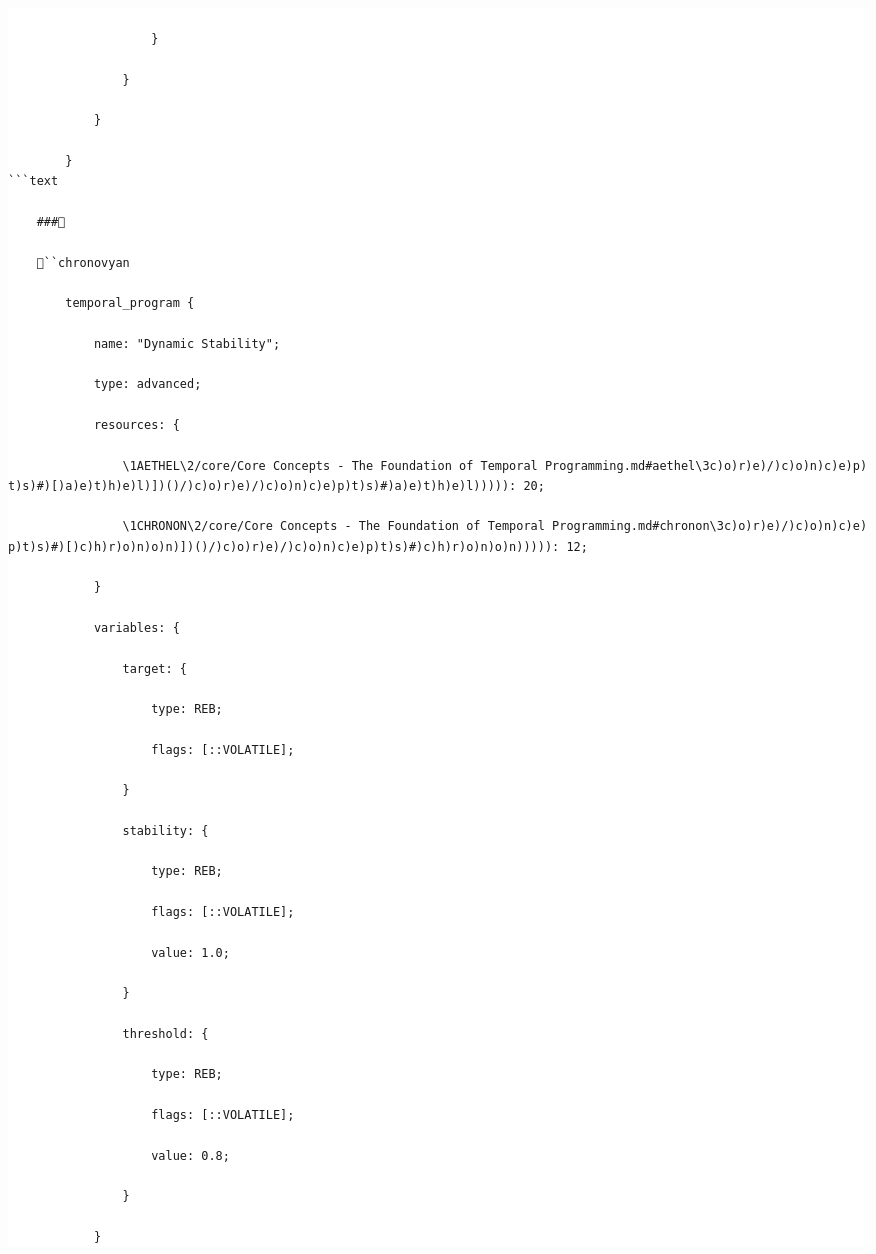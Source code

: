 ```text

                    }

                }

            }

        }
```text

    ###

    ``chronovyan

        temporal_program {

            name: "Dynamic Stability";

            type: advanced;

            resources: {

                \1AETHEL\2/core/Core Concepts - The Foundation of Temporal Programming.md#aethel\3c)o)r)e)/)c)o)n)c)e)p)t)s)#)[)a)e)t)h)e)l)])()/)c)o)r)e)/)c)o)n)c)e)p)t)s)#)a)e)t)h)e)l))))): 20;

                \1CHRONON\2/core/Core Concepts - The Foundation of Temporal Programming.md#chronon\3c)o)r)e)/)c)o)n)c)e)p)t)s)#)[)c)h)r)o)n)o)n)])()/)c)o)r)e)/)c)o)n)c)e)p)t)s)#)c)h)r)o)n)o)n))))): 12;

            }

            variables: {

                target: {

                    type: REB;

                    flags: [::VOLATILE];

                }

                stability: {

                    type: REB;

                    flags: [::VOLATILE];

                    value: 1.0;

                }

                threshold: {

                    type: REB;

                    flags: [::VOLATILE];

                    value: 0.8;

                }

            }

```